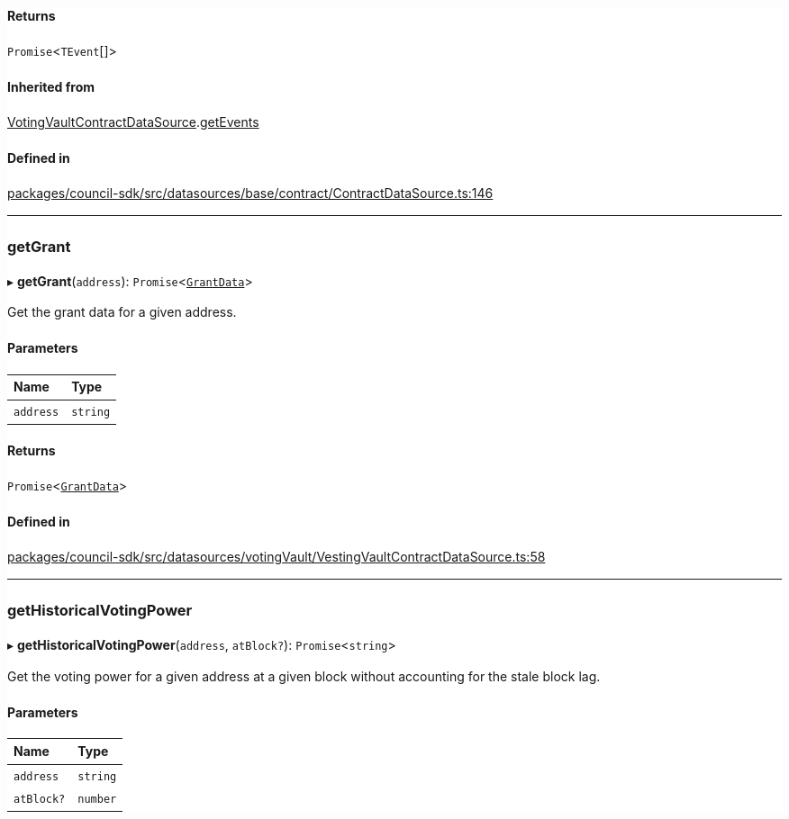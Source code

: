 #### Returns

`Promise`<`TEvent`[]\>

#### Inherited from

[VotingVaultContractDataSource](VotingVaultContractDataSource.md).[getEvents](VotingVaultContractDataSource.md#getevents)

#### Defined in

[packages/council-sdk/src/datasources/base/contract/ContractDataSource.ts:146](https://github.com/delv-tech/council-monorepo/blob/c29492c/packages/council-sdk/src/datasources/base/contract/ContractDataSource.ts#L146)

___

### getGrant

▸ **getGrant**(`address`): `Promise`<[`GrantData`](../interfaces/GrantData.md)\>

Get the grant data for a given address.

#### Parameters

| Name | Type |
| :------ | :------ |
| `address` | `string` |

#### Returns

`Promise`<[`GrantData`](../interfaces/GrantData.md)\>

#### Defined in

[packages/council-sdk/src/datasources/votingVault/VestingVaultContractDataSource.ts:58](https://github.com/delv-tech/council-monorepo/blob/c29492c/packages/council-sdk/src/datasources/votingVault/VestingVaultContractDataSource.ts#L58)

___

### getHistoricalVotingPower

▸ **getHistoricalVotingPower**(`address`, `atBlock?`): `Promise`<`string`\>

Get the voting power for a given address at a given block without
accounting for the stale block lag.

#### Parameters

| Name | Type |
| :------ | :------ |
| `address` | `string` |
| `atBlock?` | `number` |
